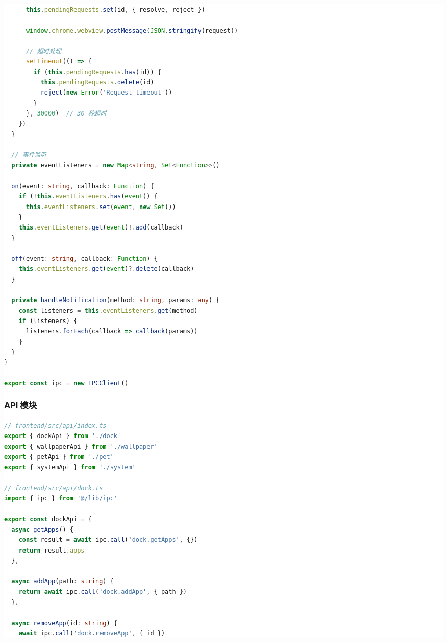 ```typescript
      this.pendingRequests.set(id, { resolve, reject })
      
      window.chrome.webview.postMessage(JSON.stringify(request))
      
      // 超时处理
      setTimeout(() => {
        if (this.pendingRequests.has(id)) {
          this.pendingRequests.delete(id)
          reject(new Error('Request timeout'))
        }
      }, 30000)  // 30 秒超时
    })
  }
  
  // 事件监听
  private eventListeners = new Map<string, Set<Function>>()
  
  on(event: string, callback: Function) {
    if (!this.eventListeners.has(event)) {
      this.eventListeners.set(event, new Set())
    }
    this.eventListeners.get(event)!.add(callback)
  }
  
  off(event: string, callback: Function) {
    this.eventListeners.get(event)?.delete(callback)
  }
  
  private handleNotification(method: string, params: any) {
    const listeners = this.eventListeners.get(method)
    if (listeners) {
      listeners.forEach(callback => callback(params))
    }
  }
}

export const ipc = new IPCClient()
```

### API 模块

```typescript
// frontend/src/api/index.ts
export { dockApi } from './dock'
export { wallpaperApi } from './wallpaper'
export { petApi } from './pet'
export { systemApi } from './system'

// frontend/src/api/dock.ts
import { ipc } from '@/lib/ipc'

export const dockApi = {
  async getApps() {
    const result = await ipc.call('dock.getApps', {})
    return result.apps
  },
  
  async addApp(path: string) {
    return await ipc.call('dock.addApp', { path })
  },
  
  async removeApp(id: string) {
    await ipc.call('dock.removeApp', { id })
```